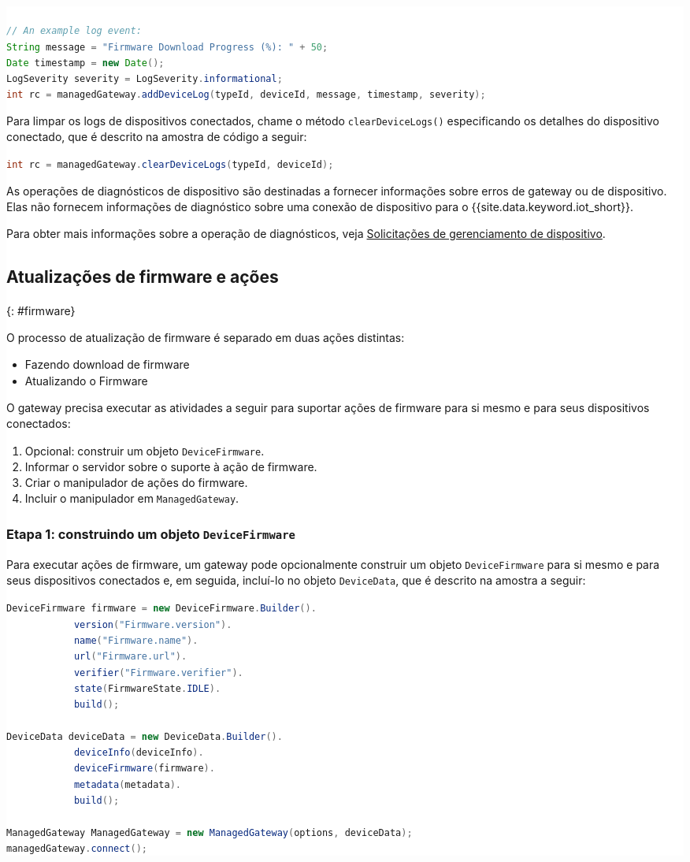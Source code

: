 ```java

// An example log event:
String message = "Firmware Download Progress (%): " + 50;
Date timestamp = new Date();
LogSeverity severity = LogSeverity.informational;
int rc = managedGateway.addDeviceLog(typeId, deviceId, message, timestamp, severity);
```

Para limpar os logs de dispositivos conectados, chame o método `clearDeviceLogs()` especificando os detalhes do dispositivo conectado, que é descrito na amostra de código a seguir:

```java
int rc = managedGateway.clearDeviceLogs(typeId, deviceId);
```

As operações de diagnósticos de dispositivo são destinadas a fornecer informações sobre erros de gateway ou de dispositivo. Elas não fornecem informações de diagnóstico sobre uma conexão de dispositivo para o {{site.data.keyword.iot_short}}.

Para obter mais informações sobre a operação de diagnósticos, veja [Solicitações de gerenciamento de dispositivo](../../devices/device_mgmt/index.html#/update-location#update-location).

## Atualizações de firmware e ações
{: #firmware}

O processo de atualização de firmware é separado em duas ações distintas:

- Fazendo download de firmware
- Atualizando o Firmware

O gateway precisa executar as atividades a seguir para suportar ações de firmware para si mesmo e para seus dispositivos conectados:

1. Opcional: construir um objeto `DeviceFirmware`.
2. Informar o servidor sobre o suporte à ação de firmware.
3. Criar o manipulador de ações do firmware.
4. Incluir o manipulador em `ManagedGateway`.

### Etapa 1: construindo um objeto `DeviceFirmware`

Para executar ações de firmware, um gateway pode opcionalmente construir um objeto `DeviceFirmware` para si mesmo e para seus dispositivos conectados e, em seguida, incluí-lo no objeto `DeviceData`, que é descrito na amostra a seguir:

```java
DeviceFirmware firmware = new DeviceFirmware.Builder().
			version("Firmware.version").
			name("Firmware.name").
			url("Firmware.url").
			verifier("Firmware.verifier").
			state(FirmwareState.IDLE).				
			build();

DeviceData deviceData = new DeviceData.Builder().
			deviceInfo(deviceInfo).
			deviceFirmware(firmware).
			metadata(metadata).
			build();

ManagedGateway ManagedGateway = new ManagedGateway(options, deviceData);
managedGateway.connect();
```
